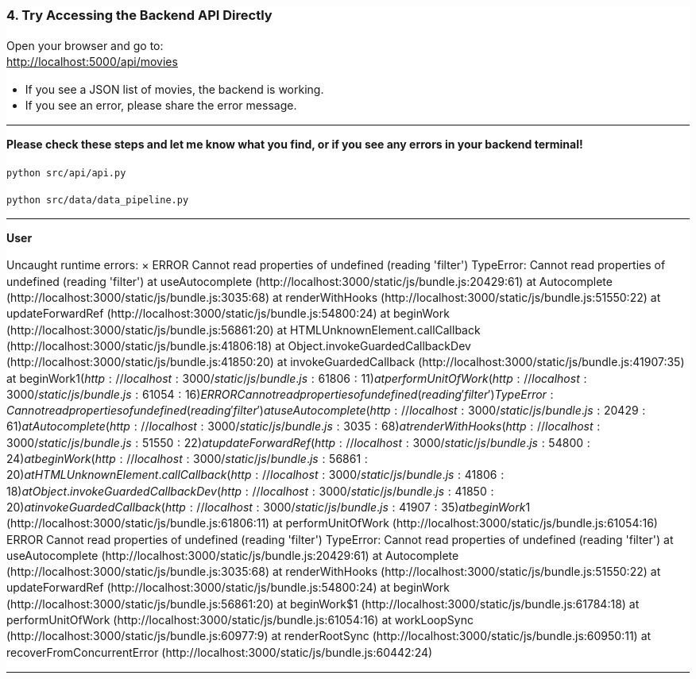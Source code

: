 ### 4. Try Accessing the Backend API Directly
Open your browser and go to:  
[http://localhost:5000/api/movies](http://localhost:5000/api/movies)

- If you see a JSON list of movies, the backend is working.
- If you see an error, please share the error message.

---

**Please check these steps and let me know what you find, or if you see any errors in your backend terminal!**

```shellscript
python src/api/api.py
```

```shellscript
python src/data/data_pipeline.py
```

---

**User**

Uncaught runtime errors:
×
ERROR
Cannot read properties of undefined (reading 'filter')
TypeError: Cannot read properties of undefined (reading 'filter')
    at useAutocomplete (http://localhost:3000/static/js/bundle.js:20429:61)
    at Autocomplete (http://localhost:3000/static/js/bundle.js:3035:68)
    at renderWithHooks (http://localhost:3000/static/js/bundle.js:51550:22)
    at updateForwardRef (http://localhost:3000/static/js/bundle.js:54800:24)
    at beginWork (http://localhost:3000/static/js/bundle.js:56861:20)
    at HTMLUnknownElement.callCallback (http://localhost:3000/static/js/bundle.js:41806:18)
    at Object.invokeGuardedCallbackDev (http://localhost:3000/static/js/bundle.js:41850:20)
    at invokeGuardedCallback (http://localhost:3000/static/js/bundle.js:41907:35)
    at beginWork$1 (http://localhost:3000/static/js/bundle.js:61806:11)
    at performUnitOfWork (http://localhost:3000/static/js/bundle.js:61054:16)
ERROR
Cannot read properties of undefined (reading 'filter')
TypeError: Cannot read properties of undefined (reading 'filter')
    at useAutocomplete (http://localhost:3000/static/js/bundle.js:20429:61)
    at Autocomplete (http://localhost:3000/static/js/bundle.js:3035:68)
    at renderWithHooks (http://localhost:3000/static/js/bundle.js:51550:22)
    at updateForwardRef (http://localhost:3000/static/js/bundle.js:54800:24)
    at beginWork (http://localhost:3000/static/js/bundle.js:56861:20)
    at HTMLUnknownElement.callCallback (http://localhost:3000/static/js/bundle.js:41806:18)
    at Object.invokeGuardedCallbackDev (http://localhost:3000/static/js/bundle.js:41850:20)
    at invokeGuardedCallback (http://localhost:3000/static/js/bundle.js:41907:35)
    at beginWork$1 (http://localhost:3000/static/js/bundle.js:61806:11)
    at performUnitOfWork (http://localhost:3000/static/js/bundle.js:61054:16)
ERROR
Cannot read properties of undefined (reading 'filter')
TypeError: Cannot read properties of undefined (reading 'filter')
    at useAutocomplete (http://localhost:3000/static/js/bundle.js:20429:61)
    at Autocomplete (http://localhost:3000/static/js/bundle.js:3035:68)
    at renderWithHooks (http://localhost:3000/static/js/bundle.js:51550:22)
    at updateForwardRef (http://localhost:3000/static/js/bundle.js:54800:24)
    at beginWork (http://localhost:3000/static/js/bundle.js:56861:20)
    at beginWork$1 (http://localhost:3000/static/js/bundle.js:61784:18)
    at performUnitOfWork (http://localhost:3000/static/js/bundle.js:61054:16)
    at workLoopSync (http://localhost:3000/static/js/bundle.js:60977:9)
    at renderRootSync (http://localhost:3000/static/js/bundle.js:60950:11)
    at recoverFromConcurrentError (http://localhost:3000/static/js/bundle.js:60442:24)

---